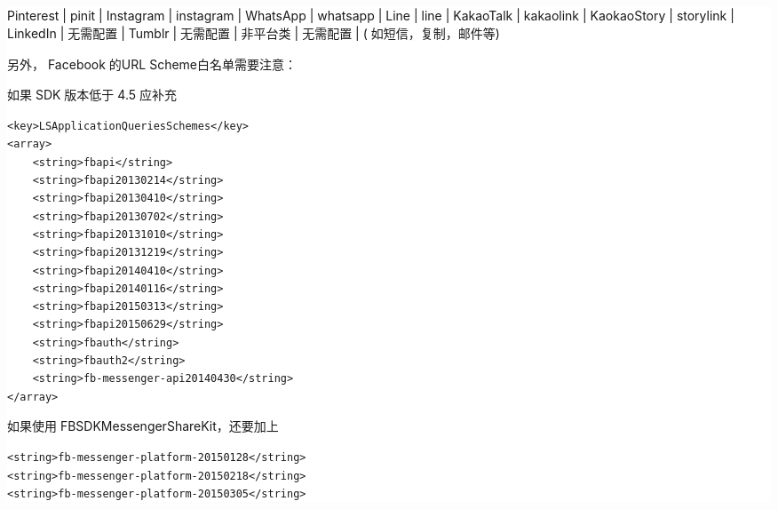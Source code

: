 Pinterest   | pinit                                                                                                                                                                                                             |
Instagram   | instagram                                                                                                                                                                                                         |
WhatsApp    | whatsapp                                                                                                                                                                                                          |
Line        | line                                                                                                                                                                                                              |
KakaoTalk   | kakaolink                                                                                                                                                                                                         |
KaokaoStory | storylink                                                                                                                                                                                                         |
LinkedIn    | 无需配置                                                                                                                                                                                                              |
Tumblr      | 无需配置                                                                                                                                                                                                              |
非平台类        | 无需配置                                                                                                                                                                                                              | ( 如短信，复制，邮件等)

另外， Facebook 的URL Scheme白名单需要注意：

如果 SDK 版本低于 4.5 应补充

```
<key>LSApplicationQueriesSchemes</key>
<array>
    <string>fbapi</string>
    <string>fbapi20130214</string>
    <string>fbapi20130410</string>
    <string>fbapi20130702</string>
    <string>fbapi20131010</string>
    <string>fbapi20131219</string>    
    <string>fbapi20140410</string>
    <string>fbapi20140116</string>
    <string>fbapi20150313</string>
    <string>fbapi20150629</string>
    <string>fbauth</string>
    <string>fbauth2</string>
    <string>fb-messenger-api20140430</string>
</array>
```

如果使用 FBSDKMessengerShareKit，还要加上

```
<string>fb-messenger-platform-20150128</string>
<string>fb-messenger-platform-20150218</string>
<string>fb-messenger-platform-20150305</string>
```
